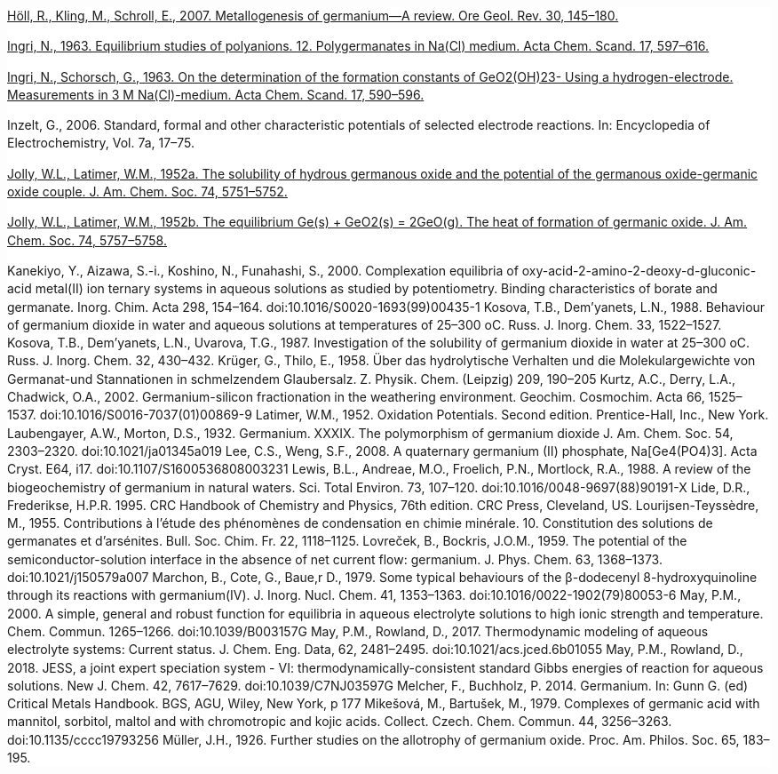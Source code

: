 <a  href="//doi.org/10.1016/j.oregeorev.2005.07.034" target="_blank" rel="noopener">Höll, R., Kling, M., Schroll, E., 2007. Metallogenesis of germanium—A review. Ore Geol. Rev. 30, 145–180.</a>

<a  href="//doi.org/10.3891/acta.chem.scand.17-0597" target="_blank" rel="noopener">Ingri, N., 1963. Equilibrium studies of polyanions. 12. Polygermanates in Na(Cl) medium. Acta Chem. Scand. 17, 597–616.</a>

<a  href="//doi.org/10.3891/acta.chem.scand.17-0590" target="_blank" rel="noopener">Ingri, N., Schorsch, G., 1963. On the determination of the formation constants of GeO2(OH)23- Using a hydrogen-electrode. Measurements in 3 M Na(Cl)-medium. Acta Chem. Scand. 17, 590–596.</a>

Inzelt, G., 2006. Standard, formal and other characteristic potentials of selected electrode reactions. In: Encyclopedia of Electrochemistry, Vol. 7a, 17–75.

<a  href="//doi.org/10.1021/ja01142a053" target="_blank" rel="noopener">Jolly, W.L., Latimer, W.M., 1952a. The solubility of hydrous germanous oxide and the potential of the germanous oxide-germanic oxide couple. J. Am. Chem. Soc. 74, 5751–5752.</a>

<a  href="//doi.org/10.1021/ja01142a056" target="_blank" rel="noopener">Jolly, W.L., Latimer, W.M., 1952b. The equilibrium Ge(s) + GeO2(s) = 2GeO(g). The heat of formation of germanic oxide. J. Am. Chem. Soc. 74, 5757–5758.</a>

Kanekiyo, Y., Aizawa, S.-i., Koshino, N., Funahashi, S., 2000. Complexation equilibria of oxy-acid-2-amino-2-deoxy-d-gluconic-acid metal(II) ion ternary systems in aqueous solutions as studied by potentiometry. Binding characteristics of borate and germanate. Inorg. Chim. Acta 298, 154–164. doi:10.1016/S0020-1693(99)00435-1
Kosova, T.B., Dem’yanets, L.N., 1988. Behaviour of germanium dioxide in water and aqueous solutions at temperatures of 25–300 oC. Russ. J. Inorg. Chem. 33, 1522–1527.
Kosova, T.B., Dem’yanets, L.N., Uvarova, T.G., 1987. Investigation of the solubility of germanium dioxide in water at 25–300 oC. Russ. J. Inorg. Chem. 32, 430–432.
Krüger, G., Thilo, E., 1958. Über das hydrolytische Verhalten und die Molekulargewichte von Germanat-und Stannationen in schmelzendem Glaubersalz. Z. Physik. Chem. (Leipzig) 209, 190–205
Kurtz, A.C., Derry, L.A., Chadwick, O.A., 2002. Germanium-silicon fractionation in the weathering environment. Geochim. Cosmochim. Acta 66, 1525–1537. doi:10.1016/S0016-7037(01)00869-9
Latimer, W.M., 1952. Oxidation Potentials. Second edition. Prentice-Hall, Inc., New York. 
Laubengayer, A.W., Morton, D.S., 1932. Germanium. XXXIX. The polymorphism of germanium dioxide J. Am. Chem. Soc. 54, 2303–2320. doi:10.1021/ja01345a019
Lee, C.S., Weng, S.F., 2008. A quaternary germanium (II) phosphate, Na[Ge4(PO4)3]. Acta Cryst. E64, i17. doi:10.1107/S1600536808003231
Lewis, B.L., Andreae, M.O., Froelich, P.N., Mortlock, R.A., 1988. A review of the biogeochemistry of germanium in natural waters. Sci. Total Environ. 73, 107–120. doi:10.1016/0048-9697(88)90191-X
Lide, D.R., Frederikse, H.P.R. 1995. CRC Handbook of Chemistry and Physics, 76th edition. CRC Press, Cleveland, US.
Lourijsen-Teyssèdre, M., 1955. Contributions à l’étude des phénomènes de condensation en chimie minérale. 10. Constitution des solutions de germanates et d’arsénites. Bull. Soc. Chim. Fr. 22, 1118–1125.
Lovreček, B., Bockris, J.O.M., 1959. The potential of the semiconductor-solution interface in the absence of net current flow: germanium. J. Phys. Chem. 63, 1368–1373. doi:10.1021/j150579a007
Marchon, B., Cote, G., Baue,r D., 1979. Some typical behaviours of the β-dodecenyl 8-hydroxyquinoline through its reactions with germanium(IV). J. Inorg. Nucl. Chem. 41, 1353–1363. doi:10.1016/0022-1902(79)80053-6
May, P.M., 2000. A simple, general and robust function for equilibria in aqueous electrolyte solutions to high ionic strength and temperature. Chem. Commun. 1265–1266. doi:10.1039/B003157G
May, P.M., Rowland, D., 2017. Thermodynamic modeling of aqueous electrolyte systems: Current status. J. Chem. Eng. Data, 62, 2481–2495. doi:10.1021/acs.jced.6b01055
May, P.M., Rowland, D., 2018. JESS, a joint expert speciation system - VI: thermodynamically-consistent standard Gibbs energies of reaction for aqueous solutions. New J. Chem. 42, 7617–7629. doi:10.1039/C7NJ03597G
Melcher, F., Buchholz, P. 2014. Germanium. In: Gunn G. (ed) Critical Metals Handbook. BGS, AGU, Wiley, New York, p 177
Mikešová, M., Bartušek, M., 1979. Complexes of germanic acid with mannitol, sorbitol, maltol and with chromotropic and kojic acids. Collect. Czech. Chem. Commun. 44, 3256–3263. doi:10.1135/cccc19793256
Müller, J.H., 1926. Further studies on the allotrophy of germanium oxide. Proc. Am. Philos. Soc. 65, 183–195.